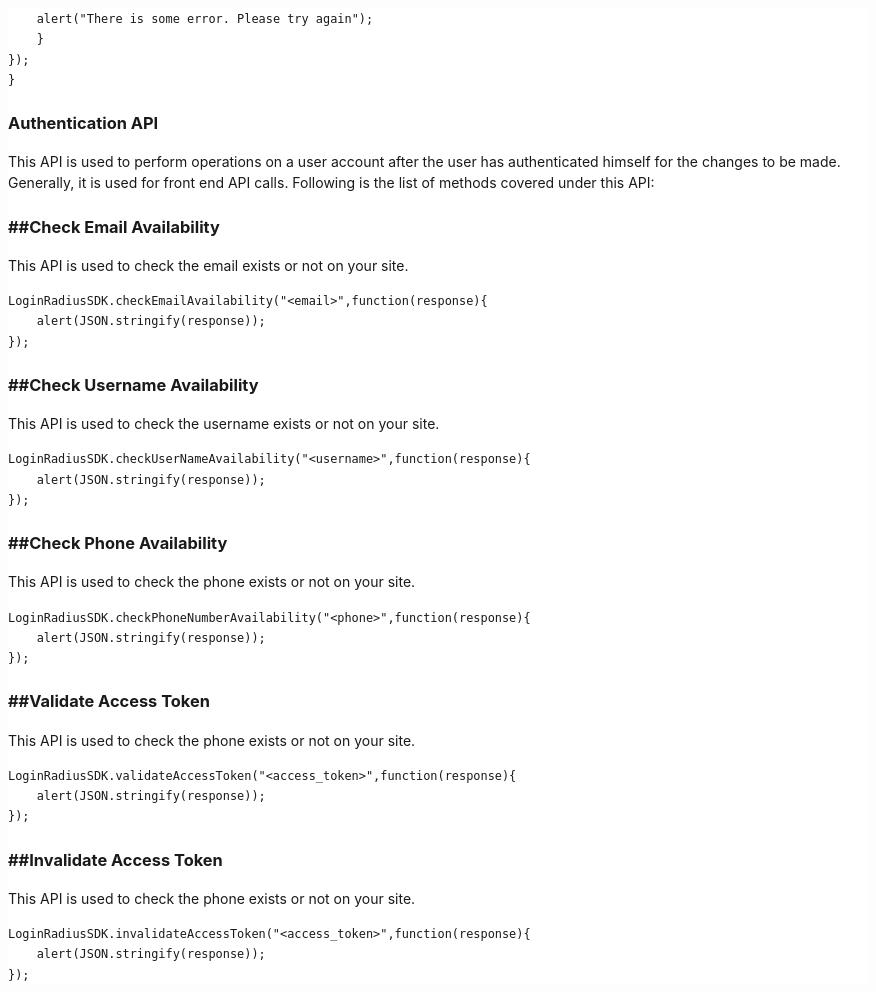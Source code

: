 ```
    alert("There is some error. Please try again");
    }
});
}
```

###  Authentication API

This API is used to perform operations on a user account after the user has authenticated himself for the changes to be made. Generally, it is used for front end API calls. Following is the list of methods covered under this API:

### ##Check Email Availability
This API is used to check the email exists or not on your site.

```
LoginRadiusSDK.checkEmailAvailability("<email>",function(response){
    alert(JSON.stringify(response));
});
```

### ##Check Username Availability
This API is used to check the username exists or not on your site.

```
LoginRadiusSDK.checkUserNameAvailability("<username>",function(response){
    alert(JSON.stringify(response));
});
```

### ##Check Phone Availability
This API is used to check the phone exists or not on your site.

```
LoginRadiusSDK.checkPhoneNumberAvailability("<phone>",function(response){
    alert(JSON.stringify(response));
});
```

### ##Validate Access Token
This API is used to check the phone exists or not on your site.

```
LoginRadiusSDK.validateAccessToken("<access_token>",function(response){
    alert(JSON.stringify(response));
});
```

### ##Invalidate Access Token
This API is used to check the phone exists or not on your site.

```
LoginRadiusSDK.invalidateAccessToken("<access_token>",function(response){
    alert(JSON.stringify(response));
});
```

